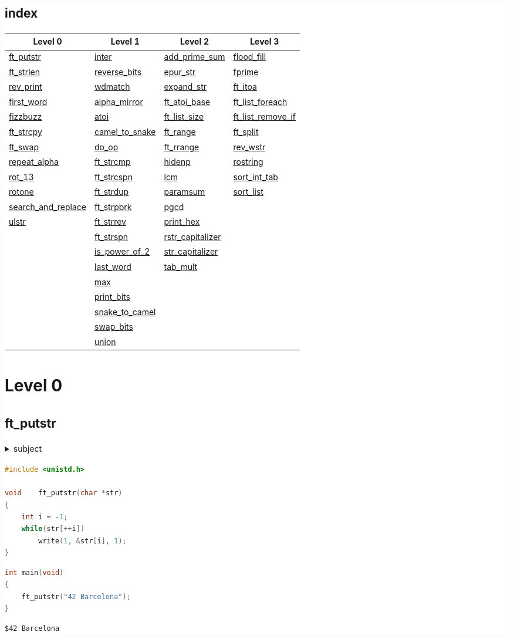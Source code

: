 
## index

| Level 0                   | Level 1                       | Level 2                        | Level 3                           |
|---------------------------|-------------------------------|--------------------------------|-----------------------------------|
| [ft_putstr](#ft_putstr)   | [inter](#inter)               |[add_prime_sum](#add_prime_sum) |[flood_fill](#flood_fill)          |
| [ft_strlen](#ft_strlen)   | [reverse_bits](#reverse_bits) |[epur_str](#epur_str)           |[fprime](#fprime)                  |
| [rev_print](#rev_print)   | [wdmatch](#wdmatch)           |[expand_str](#expand_str)       |[ft_itoa](#ft_itoa)                |
| [first_word](#first_word) | [alpha_mirror](#alpha_mirror) |[ft_atoi_base](#ft_atoi_base)   |[ft_list_foreach](#ft_list_foreach)|
| [fizzbuzz](#fizzbuzz)     | [atoi](#atoi)                 |[ft_list_size](#ft_list_size)   |[ft_list_remove_if](#ft_list_remove_if)|
| [ft_strcpy](#ft_strcpy)   | [camel_to_snake](#camel_to_snake) |[ft_range](#ft_range)       |[ft_split](#ft_split)              |
| [ft_swap](#ft_swap)       | [do_op](#do_op)               |[ft_rrange](#ft_rrange)         |[rev_wstr](#rev_wstr)              |
| [repeat_alpha](#repeat_alpha)|[ft_strcmp](#ft_strcmp)     |[hidenp](#hidenp)               |[rostring](#rostring)              |
| [rot_13](#rot_13)         | [ft_strcspn](#ft_strcspn)     |[lcm](#lcm)                     |[sort_int_tab](#sort_int_tab)      |
| [rotone](#rotone)         | [ft_strdup](#ft_strdup)       |[paramsum](#paramsum)           |[sort_list](#sort_list)            |
| [search_and_replace](#search_and_replace) | [ft_strpbrk](#ft_strpbrk) | [pgcd](#pgcd)      |
| [ulstr](#ulstr)           | [ft_strrev](#ft_strrev)       |[print_hex](#print_hex)         |
|                           |  [ft_strspn](#ft_strspn)      |[rstr_capitalizer](#rstr_capitalizer)|
|                           |[is_power_of_2](#is_power_of_2)|[str_capitalizer](#str_capitalizer)|
|                           | [last_word](#last_word)       |[tab_mult](#tab_mult)           |
|                           | [max](#max)                   |
|                           | [print_bits](#print_bits)     |
|                           | [snake_to_camel](#snake_to_camel) |
|                           | [swap_bits](#swap_bits)         |
|                           | [union](#union)                 |

# Level 0

## ft_putstr
<details><summary>subject</summary></details>

```c
#include <unistd.h>

void	ft_putstr(char *str)
{
	int i = -1;
	while(str[++i])
		write(1, &str[i], 1);
}
```
```c
int	main(void)
{
	ft_putstr("42 Barcelona");
}
```
	$42 Barcelona
